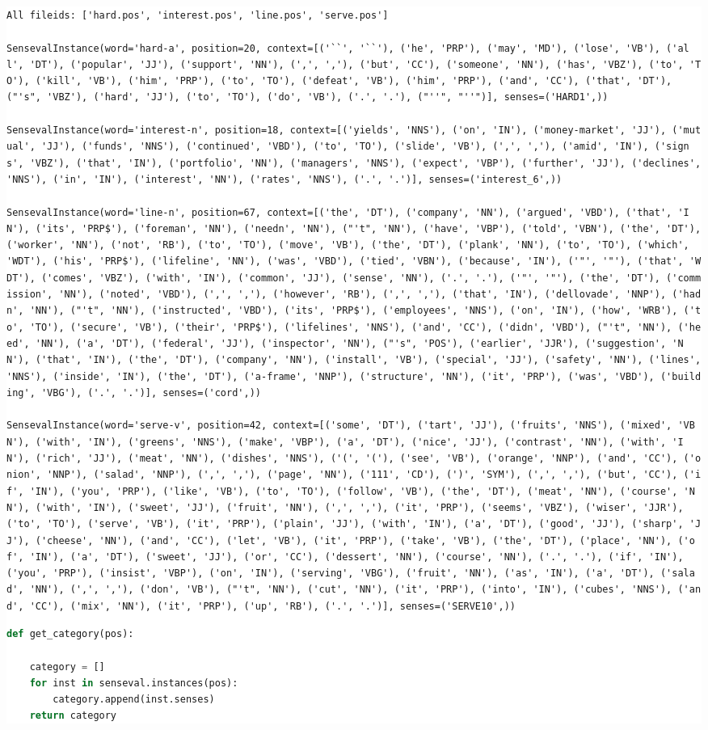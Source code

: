     All fileids: ['hard.pos', 'interest.pos', 'line.pos', 'serve.pos']
    
    SensevalInstance(word='hard-a', position=20, context=[('``', '``'), ('he', 'PRP'), ('may', 'MD'), ('lose', 'VB'), ('all', 'DT'), ('popular', 'JJ'), ('support', 'NN'), (',', ','), ('but', 'CC'), ('someone', 'NN'), ('has', 'VBZ'), ('to', 'TO'), ('kill', 'VB'), ('him', 'PRP'), ('to', 'TO'), ('defeat', 'VB'), ('him', 'PRP'), ('and', 'CC'), ('that', 'DT'), ("'s", 'VBZ'), ('hard', 'JJ'), ('to', 'TO'), ('do', 'VB'), ('.', '.'), ("''", "''")], senses=('HARD1',))
    
    SensevalInstance(word='interest-n', position=18, context=[('yields', 'NNS'), ('on', 'IN'), ('money-market', 'JJ'), ('mutual', 'JJ'), ('funds', 'NNS'), ('continued', 'VBD'), ('to', 'TO'), ('slide', 'VB'), (',', ','), ('amid', 'IN'), ('signs', 'VBZ'), ('that', 'IN'), ('portfolio', 'NN'), ('managers', 'NNS'), ('expect', 'VBP'), ('further', 'JJ'), ('declines', 'NNS'), ('in', 'IN'), ('interest', 'NN'), ('rates', 'NNS'), ('.', '.')], senses=('interest_6',))
    
    SensevalInstance(word='line-n', position=67, context=[('the', 'DT'), ('company', 'NN'), ('argued', 'VBD'), ('that', 'IN'), ('its', 'PRP$'), ('foreman', 'NN'), ('needn', 'NN'), ("'t", 'NN'), ('have', 'VBP'), ('told', 'VBN'), ('the', 'DT'), ('worker', 'NN'), ('not', 'RB'), ('to', 'TO'), ('move', 'VB'), ('the', 'DT'), ('plank', 'NN'), ('to', 'TO'), ('which', 'WDT'), ('his', 'PRP$'), ('lifeline', 'NN'), ('was', 'VBD'), ('tied', 'VBN'), ('because', 'IN'), ('"', '"'), ('that', 'WDT'), ('comes', 'VBZ'), ('with', 'IN'), ('common', 'JJ'), ('sense', 'NN'), ('.', '.'), ('"', '"'), ('the', 'DT'), ('commission', 'NN'), ('noted', 'VBD'), (',', ','), ('however', 'RB'), (',', ','), ('that', 'IN'), ('dellovade', 'NNP'), ('hadn', 'NN'), ("'t", 'NN'), ('instructed', 'VBD'), ('its', 'PRP$'), ('employees', 'NNS'), ('on', 'IN'), ('how', 'WRB'), ('to', 'TO'), ('secure', 'VB'), ('their', 'PRP$'), ('lifelines', 'NNS'), ('and', 'CC'), ('didn', 'VBD'), ("'t", 'NN'), ('heed', 'NN'), ('a', 'DT'), ('federal', 'JJ'), ('inspector', 'NN'), ("'s", 'POS'), ('earlier', 'JJR'), ('suggestion', 'NN'), ('that', 'IN'), ('the', 'DT'), ('company', 'NN'), ('install', 'VB'), ('special', 'JJ'), ('safety', 'NN'), ('lines', 'NNS'), ('inside', 'IN'), ('the', 'DT'), ('a-frame', 'NNP'), ('structure', 'NN'), ('it', 'PRP'), ('was', 'VBD'), ('building', 'VBG'), ('.', '.')], senses=('cord',))
    
    SensevalInstance(word='serve-v', position=42, context=[('some', 'DT'), ('tart', 'JJ'), ('fruits', 'NNS'), ('mixed', 'VBN'), ('with', 'IN'), ('greens', 'NNS'), ('make', 'VBP'), ('a', 'DT'), ('nice', 'JJ'), ('contrast', 'NN'), ('with', 'IN'), ('rich', 'JJ'), ('meat', 'NN'), ('dishes', 'NNS'), ('(', '('), ('see', 'VB'), ('orange', 'NNP'), ('and', 'CC'), ('onion', 'NNP'), ('salad', 'NNP'), (',', ','), ('page', 'NN'), ('111', 'CD'), (')', 'SYM'), (',', ','), ('but', 'CC'), ('if', 'IN'), ('you', 'PRP'), ('like', 'VB'), ('to', 'TO'), ('follow', 'VB'), ('the', 'DT'), ('meat', 'NN'), ('course', 'NN'), ('with', 'IN'), ('sweet', 'JJ'), ('fruit', 'NN'), (',', ','), ('it', 'PRP'), ('seems', 'VBZ'), ('wiser', 'JJR'), ('to', 'TO'), ('serve', 'VB'), ('it', 'PRP'), ('plain', 'JJ'), ('with', 'IN'), ('a', 'DT'), ('good', 'JJ'), ('sharp', 'JJ'), ('cheese', 'NN'), ('and', 'CC'), ('let', 'VB'), ('it', 'PRP'), ('take', 'VB'), ('the', 'DT'), ('place', 'NN'), ('of', 'IN'), ('a', 'DT'), ('sweet', 'JJ'), ('or', 'CC'), ('dessert', 'NN'), ('course', 'NN'), ('.', '.'), ('if', 'IN'), ('you', 'PRP'), ('insist', 'VBP'), ('on', 'IN'), ('serving', 'VBG'), ('fruit', 'NN'), ('as', 'IN'), ('a', 'DT'), ('salad', 'NN'), (',', ','), ('don', 'VB'), ("'t", 'NN'), ('cut', 'NN'), ('it', 'PRP'), ('into', 'IN'), ('cubes', 'NNS'), ('and', 'CC'), ('mix', 'NN'), ('it', 'PRP'), ('up', 'RB'), ('.', '.')], senses=('SERVE10',))
    



```python
def get_category(pos):
    
    category = []
    for inst in senseval.instances(pos):
        category.append(inst.senses)
    return category
```
